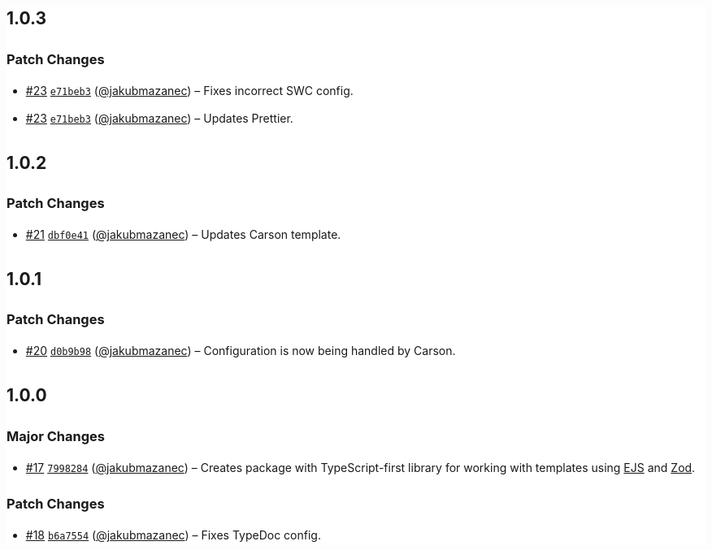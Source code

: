 ## 1.0.3

### Patch Changes

- [#23](https://github.com/jakubmazanec/js-tools/pull/23)
  [`e71beb3`](https://github.com/jakubmazanec/js-tools/commit/e71beb333f6dddcdedbe3b284c8aeaed0d1d0f66)
  ([@jakubmazanec](https://github.com/jakubmazanec)) – Fixes incorrect SWC config.

- [#23](https://github.com/jakubmazanec/js-tools/pull/23)
  [`e71beb3`](https://github.com/jakubmazanec/js-tools/commit/e71beb333f6dddcdedbe3b284c8aeaed0d1d0f66)
  ([@jakubmazanec](https://github.com/jakubmazanec)) – Updates Prettier.

## 1.0.2

### Patch Changes

- [#21](https://github.com/jakubmazanec/js-tools/pull/21)
  [`dbf0e41`](https://github.com/jakubmazanec/js-tools/commit/dbf0e4108dc43d9ec212c1f4ddea38b2e6d916d4)
  ([@jakubmazanec](https://github.com/jakubmazanec)) – Updates Carson template.

## 1.0.1

### Patch Changes

- [#20](https://github.com/jakubmazanec/js-tools/pull/20)
  [`d0b9b98`](https://github.com/jakubmazanec/js-tools/commit/d0b9b9880a28e795afce26e68597e5b3d5caafd6)
  ([@jakubmazanec](https://github.com/jakubmazanec)) – Configuration is now being handled by Carson.

## 1.0.0

### Major Changes

- [#17](https://github.com/jakubmazanec/js-tools/pull/17)
  [`7998284`](https://github.com/jakubmazanec/js-tools/commit/7998284e8f736dec85db028cf1a130c244e315b5)
  ([@jakubmazanec](https://github.com/jakubmazanec)) – Creates package with TypeScript-first library
  for working with templates using [EJS](https://github.com/mde/ejs) and
  [Zod](https://github.com/colinhacks/zod).

### Patch Changes

- [#18](https://github.com/jakubmazanec/js-tools/pull/18)
  [`b6a7554`](https://github.com/jakubmazanec/js-tools/commit/b6a75542dcec72c667ab7a0ae5354135fdf111b1)
  ([@jakubmazanec](https://github.com/jakubmazanec)) – Fixes TypeDoc config.
